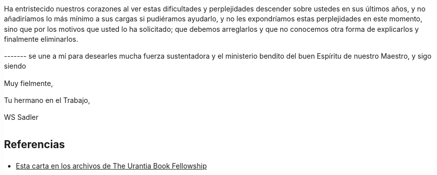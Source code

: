 Ha entristecido nuestros corazones al ver estas dificultades y perplejidades descender sobre ustedes en sus últimos años, y no añadiríamos lo más mínimo a sus cargas si pudiéramos ayudarlo, y no les expondríamos estas perplejidades en este momento, sino que por los motivos que usted lo ha solicitado; que debemos arreglarlos y que no conocemos otra forma de explicarlos y finalmente eliminarlos.

\-\-\-\-\-\-\- se une a mí para desearles mucha fuerza sustentadora y el ministerio bendito del buen Espíritu de nuestro Maestro, y sigo siendo


Muy fielmente,


Tu hermano en el Trabajo,

WS Sadler

## Referencias

* [Esta carta en los archivos de The Urantia Book Fellowship](https://archive.urantiabook.org/archive/history/sadler_white_letter_1906.htm)